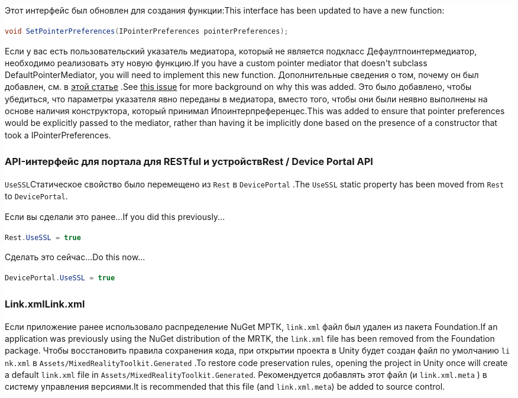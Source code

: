 <span data-ttu-id="efd11-253">Этот интерфейс был обновлен для создания функции:</span><span class="sxs-lookup"><span data-stu-id="efd11-253">This interface has been updated to have a new function:</span></span>

```csharp
void SetPointerPreferences(IPointerPreferences pointerPreferences);
```

<span data-ttu-id="efd11-254">Если у вас есть пользовательский указатель медиатора, который не является подкласс Дефаултпоинтермедиатор, необходимо реализовать эту новую функцию.</span><span class="sxs-lookup"><span data-stu-id="efd11-254">If you have a custom pointer mediator that doesn't subclass DefaultPointerMediator, you will need to implement this new function.</span></span> <span data-ttu-id="efd11-255">Дополнительные сведения о том, почему он был добавлен, см. в [этой статье](https://github.com/microsoft/MixedRealityToolkit-Unity/issues/8243) .</span><span class="sxs-lookup"><span data-stu-id="efd11-255">See [this issue](https://github.com/microsoft/MixedRealityToolkit-Unity/issues/8243) for more background on why this was added.</span></span> <span data-ttu-id="efd11-256">Это было добавлено, чтобы убедиться, что параметры указателя явно переданы в медиатора, вместо того, чтобы они были неявно выполнены на основе наличия конструктора, который принимал Ипоинтерпреференцес.</span><span class="sxs-lookup"><span data-stu-id="efd11-256">This was added to ensure that pointer preferences would be explicitly passed to the mediator, rather than having it be implicitly done based on the presence of a constructor that took a IPointerPreferences.</span></span>

### <a name="rest--device-portal-api"></a><span data-ttu-id="efd11-257">API-интерфейс для портала для RESTful и устройств</span><span class="sxs-lookup"><span data-stu-id="efd11-257">Rest / Device Portal API</span></span>

<span data-ttu-id="efd11-258">`UseSSL`Статическое свойство было перемещено из `Rest` в `DevicePortal` .</span><span class="sxs-lookup"><span data-stu-id="efd11-258">The `UseSSL` static property has been moved from `Rest` to `DevicePortal`.</span></span>

<span data-ttu-id="efd11-259">Если вы сделали это ранее...</span><span class="sxs-lookup"><span data-stu-id="efd11-259">If you did this previously...</span></span>

```csharp
Rest.UseSSL = true
```

<span data-ttu-id="efd11-260">Сделать это сейчас...</span><span class="sxs-lookup"><span data-stu-id="efd11-260">Do this now...</span></span>

```csharp
DevicePortal.UseSSL = true
```

### <a name="linkxml"></a><span data-ttu-id="efd11-261">Link.xml</span><span class="sxs-lookup"><span data-stu-id="efd11-261">Link.xml</span></span>

<span data-ttu-id="efd11-262">Если приложение ранее использовало распределение NuGet МРТК, `link.xml` файл был удален из пакета Foundation.</span><span class="sxs-lookup"><span data-stu-id="efd11-262">If an application was previously using the NuGet distribution of the MRTK, the `link.xml` file has been removed from the Foundation package.</span></span> <span data-ttu-id="efd11-263">Чтобы восстановить правила сохранения кода, при открытии проекта в Unity будет создан файл по умолчанию `link.xml` в `Assets/MixedRealityToolkit.Generated` .</span><span class="sxs-lookup"><span data-stu-id="efd11-263">To restore code preservation rules, opening the project in Unity once will create a default `link.xml` file in `Assets/MixedRealityToolkit.Generated`.</span></span> <span data-ttu-id="efd11-264">Рекомендуется добавлять этот файл (и `link.xml.meta` ) в систему управления версиями.</span><span class="sxs-lookup"><span data-stu-id="efd11-264">It is recommended that this file (and `link.xml.meta`) be added to source control.</span></span>
